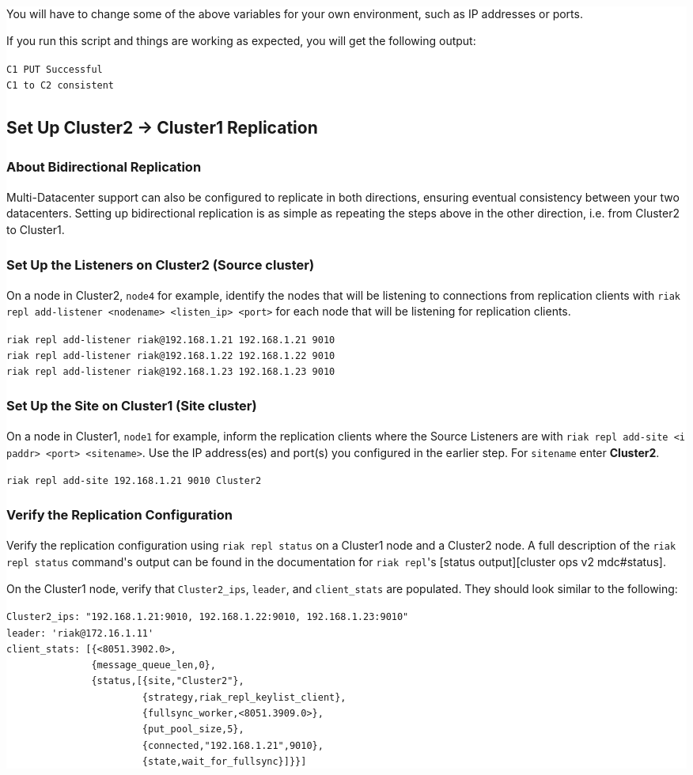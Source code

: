 You will have to change some of the above variables for your own
environment, such as IP addresses or ports.

If you run this script and things are working as expected, you will get
the following output:

```
C1 PUT Successful
C1 to C2 consistent
```

## Set Up Cluster2 &rarr; Cluster1 Replication

### About Bidirectional Replication

Multi-Datacenter support can also be configured to replicate in both
directions, ensuring eventual consistency between your two datacenters.
Setting up bidirectional replication is as simple as repeating the steps
above in the other direction, i.e. from Cluster2 to Cluster1.

### Set Up the Listeners on Cluster2 (Source cluster)

On a node in Cluster2, `node4` for example, identify the nodes that will
be listening to connections from replication clients with `riak repl
add-listener <nodename> <listen_ip> <port>` for each node that will be
listening for replication clients.

```bash
riak repl add-listener riak@192.168.1.21 192.168.1.21 9010
riak repl add-listener riak@192.168.1.22 192.168.1.22 9010
riak repl add-listener riak@192.168.1.23 192.168.1.23 9010
```

### Set Up the Site on Cluster1 (Site cluster)

On a node in Cluster1, `node1` for example, inform the replication
clients where the Source Listeners are with `riak repl add-site <ipaddr>
<port> <sitename>`. Use the IP address(es) and port(s) you configured in
the earlier step. For `sitename` enter **Cluster2**.

```bash
riak repl add-site 192.168.1.21 9010 Cluster2
```

### Verify the Replication Configuration

Verify the replication configuration using `riak repl status` on a
Cluster1 node and a Cluster2 node. A full description of the `riak repl
status` command's output can be found in the documentation for
`riak repl`'s [status output][cluster ops v2 mdc#status].

On the Cluster1 node, verify that `Cluster2_ips`, `leader`, and
`client_stats` are populated. They should look similar to the following:

```
Cluster2_ips: "192.168.1.21:9010, 192.168.1.22:9010, 192.168.1.23:9010"
leader: 'riak@172.16.1.11'
client_stats: [{<8051.3902.0>,
               {message_queue_len,0},
               {status,[{site,"Cluster2"},
                        {strategy,riak_repl_keylist_client},
                        {fullsync_worker,<8051.3909.0>},
                        {put_pool_size,5},
                        {connected,"192.168.1.21",9010},
                        {state,wait_for_fullsync}]}}]
```
